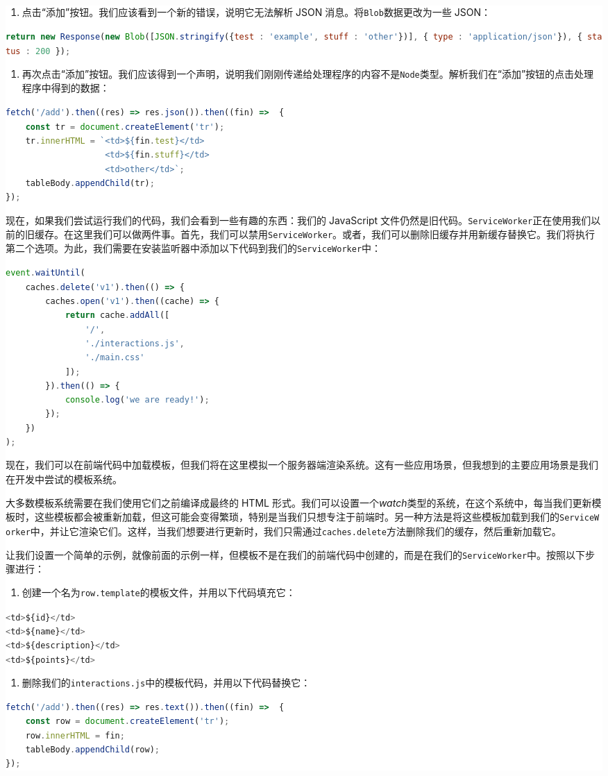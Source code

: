 1.  点击“添加”按钮。我们应该看到一个新的错误，说明它无法解析 JSON 消息。将`Blob`数据更改为一些 JSON：

```js
return new Response(new Blob([JSON.stringify({test : 'example', stuff : 'other'})], { type : 'application/json'}), { status : 200 });
```

1.  再次点击“添加”按钮。我们应该得到一个声明，说明我们刚刚传递给处理程序的内容不是`Node`类型。解析我们在“添加”按钮的点击处理程序中得到的数据：

```js
fetch('/add').then((res) => res.json()).then((fin) =>  {
    const tr = document.createElement('tr');
    tr.innerHTML = `<td>${fin.test}</td>
                    <td>${fin.stuff}</td>
                    <td>other</td>`;
    tableBody.appendChild(tr);
});
```

现在，如果我们尝试运行我们的代码，我们会看到一些有趣的东西：我们的 JavaScript 文件仍然是旧代码。`ServiceWorker`正在使用我们以前的旧缓存。在这里我们可以做两件事。首先，我们可以禁用`ServiceWorker`。或者，我们可以删除旧缓存并用新缓存替换它。我们将执行第二个选项。为此，我们需要在安装监听器中添加以下代码到我们的`ServiceWorker`中：

```js
event.waitUntil(
    caches.delete('v1').then(() => {
        caches.open('v1').then((cache) => {
            return cache.addAll([
                '/',
                './interactions.js',
                './main.css'
            ]);
        }).then(() => {
            console.log('we are ready!');
        });
    })
);
```

现在，我们可以在前端代码中加载模板，但我们将在这里模拟一个服务器端渲染系统。这有一些应用场景，但我想到的主要应用场景是我们在开发中尝试的模板系统。

大多数模板系统需要在我们使用它们之前编译成最终的 HTML 形式。我们可以设置一个*watch*类型的系统，在这个系统中，每当我们更新模板时，这些模板都会被重新加载，但这可能会变得繁琐，特别是当我们只想专注于前端时。另一种方法是将这些模板加载到我们的`ServiceWorker`中，并让它渲染它们。这样，当我们想要进行更新时，我们只需通过`caches.delete`方法删除我们的缓存，然后重新加载它。

让我们设置一个简单的示例，就像前面的示例一样，但模板不是在我们的前端代码中创建的，而是在我们的`ServiceWorker`中。按照以下步骤进行：

1.  创建一个名为`row.template`的模板文件，并用以下代码填充它：

```js
<td>${id}</td>
<td>${name}</td>
<td>${description}</td>
<td>${points}</td>
```

1.  删除我们的`interactions.js`中的模板代码，并用以下代码替换它：

```js
fetch('/add').then((res) => res.text()).then((fin) =>  {
    const row = document.createElement('tr');
    row.innerHTML = fin;
    tableBody.appendChild(row);
});
```
